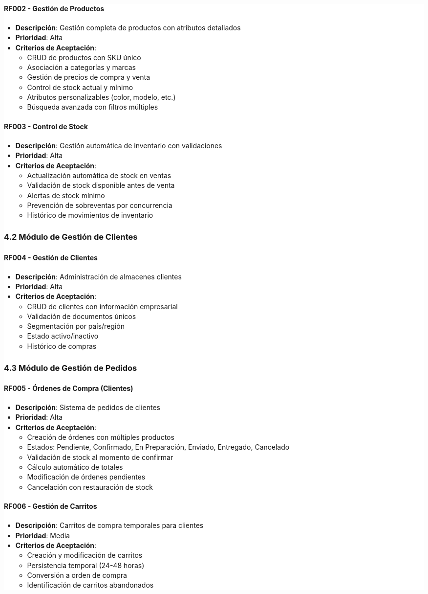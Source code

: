 #### RF002 - Gestión de Productos
- **Descripción**: Gestión completa de productos con atributos detallados
- **Prioridad**: Alta
- **Criterios de Aceptación**:
  - CRUD de productos con SKU único
  - Asociación a categorías y marcas
  - Gestión de precios de compra y venta
  - Control de stock actual y mínimo
  - Atributos personalizables (color, modelo, etc.)
  - Búsqueda avanzada con filtros múltiples

#### RF003 - Control de Stock
- **Descripción**: Gestión automática de inventario con validaciones
- **Prioridad**: Alta
- **Criterios de Aceptación**:
  - Actualización automática de stock en ventas
  - Validación de stock disponible antes de venta
  - Alertas de stock mínimo
  - Prevención de sobreventas por concurrencia
  - Histórico de movimientos de inventario

### 4.2 Módulo de Gestión de Clientes

#### RF004 - Gestión de Clientes
- **Descripción**: Administración de almacenes clientes
- **Prioridad**: Alta
- **Criterios de Aceptación**:
  - CRUD de clientes con información empresarial
  - Validación de documentos únicos
  - Segmentación por país/región
  - Estado activo/inactivo
  - Histórico de compras

### 4.3 Módulo de Gestión de Pedidos

#### RF005 - Órdenes de Compra (Clientes)
- **Descripción**: Sistema de pedidos de clientes
- **Prioridad**: Alta
- **Criterios de Aceptación**:
  - Creación de órdenes con múltiples productos
  - Estados: Pendiente, Confirmado, En Preparación, Enviado, Entregado, Cancelado
  - Validación de stock al momento de confirmar
  - Cálculo automático de totales
  - Modificación de órdenes pendientes
  - Cancelación con restauración de stock

#### RF006 - Gestión de Carritos
- **Descripción**: Carritos de compra temporales para clientes
- **Prioridad**: Media
- **Criterios de Aceptación**:
  - Creación y modificación de carritos
  - Persistencia temporal (24-48 horas)
  - Conversión a orden de compra
  - Identificación de carritos abandonados
